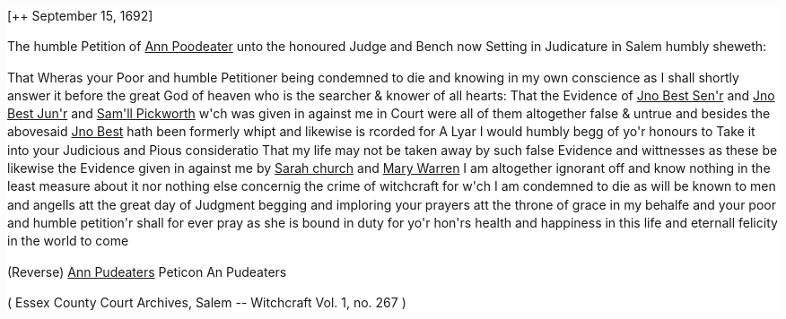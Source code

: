 [++ September 15, 1692]

The humble Petition of [Ann Poodeater](/tag/pudeator_ann.html) unto the honoured Judge and Bench now Setting in Judicature in Salem humbly sheweth:

That Wheras your Poor and humble Petitioner being condemned to die and knowing in my own conscience as I shall shortly answer it before the great God of heaven who is the searcher & knower of all hearts: That the Evidence of [Jno Best Sen'r](/tag/best_john_sr.html) and [Jno Best Jun'r](/tag/best_john_jr.html) and [Sam'll Pickworth](/tag/pickworth_samuel.html) w'ch was given in against me in Court were all of them altogether false & untrue and besides the abovesaid [Jno Best](/tag/best_john_jr.html) hath been formerly whipt and likewise is rcorded for A Lyar I would humbly begg of yo'r honours to Take it into your Judicious and Pious  consideratio That my life may not be taken away by such false Evidence and wittnesses as these be likewise the Evidence given in against me by [Sarah church](/tag/churchill_sarah.html) and [Mary Warren](/tag/warren_mary.html) I am altogether ignorant off and know nothing in the least measure about it nor nothing else concernig the crime of witchcraft for w'ch I am condemned to die as will be known to men and angells att the great day of Judgment begging and imploring your prayers att the throne of grace in my behalfe and your poor and humble petition'r shall for ever pray as she is bound in duty for yo'r hon'rs health and happiness in this life and eternall felicity in the world to come

(Reverse) [Ann Pudeaters](/tag/pudeator_ann.html) Peticon An Pudeaters

( Essex County Court Archives, Salem -- Witchcraft Vol. 1, no. 267 )


</div>